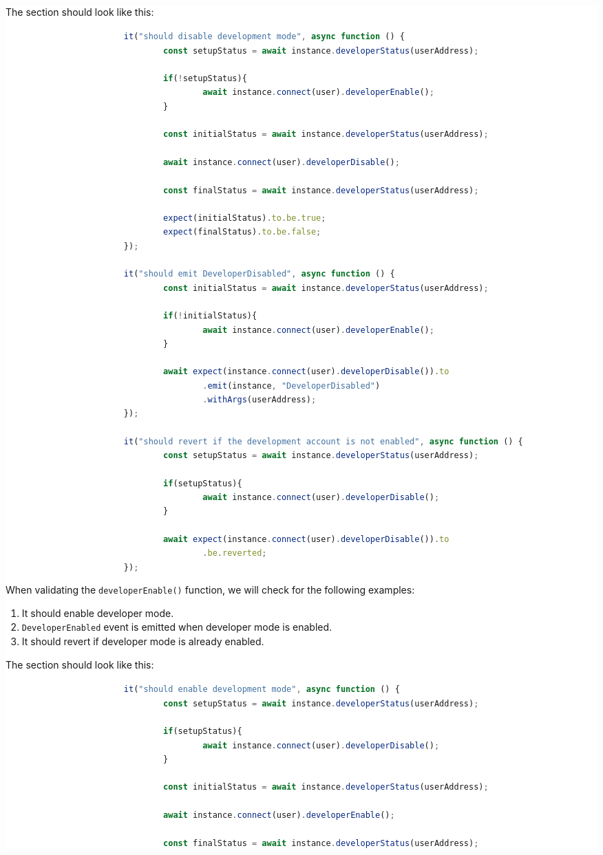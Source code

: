 The section should look like this:

```javascript
                        it("should disable development mode", async function () {
                                const setupStatus = await instance.developerStatus(userAddress);
                                
                                if(!setupStatus){
                                        await instance.connect(user).developerEnable();
                                }

                                const initialStatus = await instance.developerStatus(userAddress);

                                await instance.connect(user).developerDisable();

                                const finalStatus = await instance.developerStatus(userAddress);

                                expect(initialStatus).to.be.true;
                                expect(finalStatus).to.be.false;
                        });

                        it("should emit DeveloperDisabled", async function () {
                                const initialStatus = await instance.developerStatus(userAddress);
                                
                                if(!initialStatus){
                                        await instance.connect(user).developerEnable();
                                }

                                await expect(instance.connect(user).developerDisable()).to
                                        .emit(instance, "DeveloperDisabled")
                                        .withArgs(userAddress);
                        });

                        it("should revert if the development account is not enabled", async function () {
                                const setupStatus = await instance.developerStatus(userAddress);
                                
                                if(setupStatus){
                                        await instance.connect(user).developerDisable();
                                }

                                await expect(instance.connect(user).developerDisable()).to
                                        .be.reverted;
                        });
```

When validating the `developerEnable()` function, we will check for the following examples:

1. It should enable developer mode.
2. `DeveloperEnabled` event is emitted when developer mode is enabled.
3. It should revert if developer mode is already enabled.

The section should look like this:

```javascript
                        it("should enable development mode", async function () {
                                const setupStatus = await instance.developerStatus(userAddress);
                                
                                if(setupStatus){
                                        await instance.connect(user).developerDisable();
                                }

                                const initialStatus = await instance.developerStatus(userAddress);

                                await instance.connect(user).developerEnable();

                                const finalStatus = await instance.developerStatus(userAddress);
```